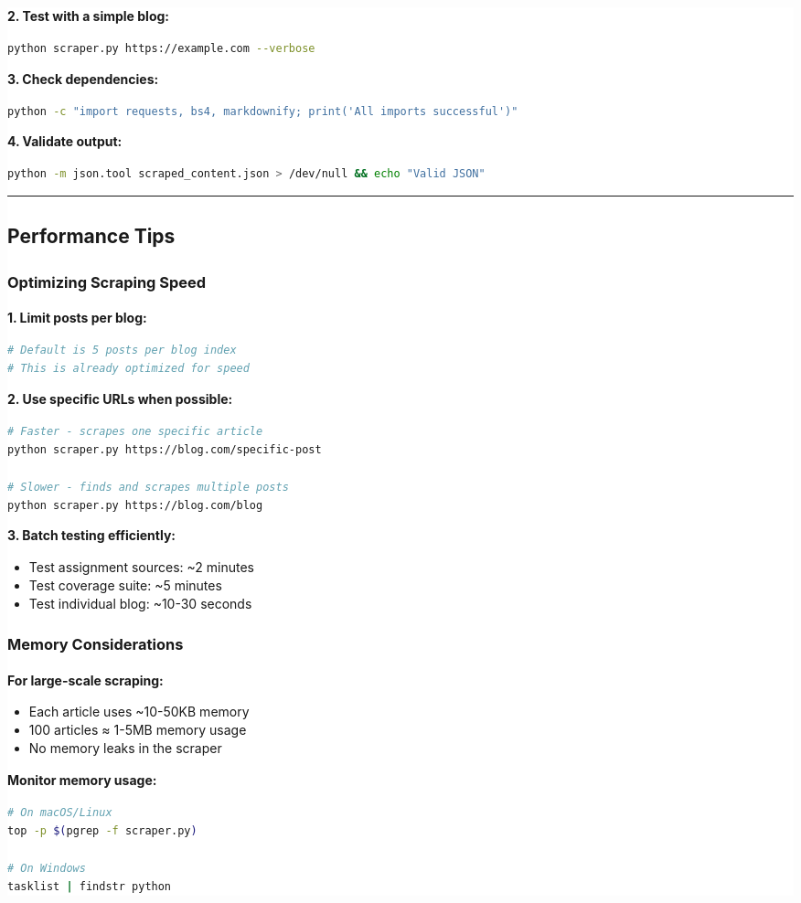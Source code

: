 **2. Test with a simple blog:**
```bash
python scraper.py https://example.com --verbose
```

**3. Check dependencies:**
```bash
python -c "import requests, bs4, markdownify; print('All imports successful')"
```

**4. Validate output:**
```bash
python -m json.tool scraped_content.json > /dev/null && echo "Valid JSON"
```

---

## Performance Tips

### Optimizing Scraping Speed

**1. Limit posts per blog:**
```bash
# Default is 5 posts per blog index
# This is already optimized for speed
```

**2. Use specific URLs when possible:**
```bash
# Faster - scrapes one specific article
python scraper.py https://blog.com/specific-post

# Slower - finds and scrapes multiple posts
python scraper.py https://blog.com/blog
```

**3. Batch testing efficiently:**
- Test assignment sources: ~2 minutes
- Test coverage suite: ~5 minutes  
- Test individual blog: ~10-30 seconds

### Memory Considerations

**For large-scale scraping:**
- Each article uses ~10-50KB memory
- 100 articles ≈ 1-5MB memory usage
- No memory leaks in the scraper

**Monitor memory usage:**
```bash
# On macOS/Linux
top -p $(pgrep -f scraper.py)

# On Windows
tasklist | findstr python
```
